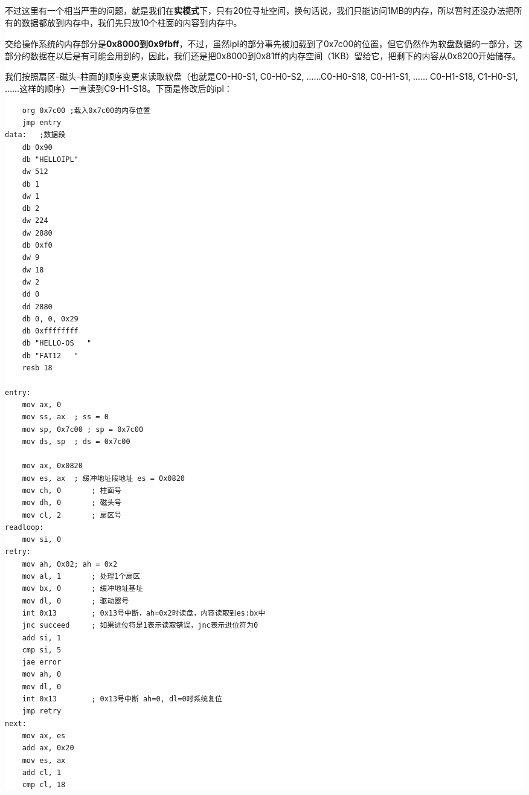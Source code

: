 不过这里有一个相当严重的问题，就是我们在**实模式**下，只有20位寻址空间，换句话说，我们只能访问1MB的内存，所以暂时还没办法把所有的数据都放到内存中，我们先只放10个柱面的内容到内存中。

交给操作系统的内存部分是**0x8000到0x9fbff**，不过，虽然ipl的部分事先被加载到了0x7c00的位置，但它仍然作为软盘数据的一部分，这部分的数据在以后是有可能会用到的，因此，我们还是把0x8000到0x81ff的内存空间（1KB）留给它，把剩下的内容从0x8200开始储存。

我们按照扇区-磁头-柱面的顺序变更来读取软盘（也就是C0-H0-S1, C0-H0-S2, ……C0-H0-S18, C0-H1-S1, …… C0-H1-S18, C1-H0-S1, ……这样的顺序）一直读到C9-H1-S18。下面是修改后的ipl：

```assembly
	org 0x7c00 ;载入0x7c00的内存位置
	jmp entry
data:	;数据段
	db 0x90
	db "HELLOIPL"
	dw 512
	db 1
	dw 1
	db 2
	dw 224
	dw 2880
	db 0xf0
	dw 9
	dw 18
	dw 2
	dd 0
	dd 2880
	db 0, 0, 0x29
	db 0xffffffff
	db "HELLO-OS   "
	db "FAT12   "
	resb 18
	
entry:
	mov ax, 0
	mov ss, ax	; ss = 0
	mov sp, 0x7c00 ; sp = 0x7c00
	mov ds, sp	; ds = 0x7c00
	
	mov ax, 0x0820
	mov es, ax	; 缓冲地址段地址 es = 0x0820
	mov ch, 0		; 柱面号
	mov dh, 0		; 磁头号
	mov cl, 2		; 扇区号
readloop:
	mov si, 0
retry:
	mov ah, 0x02; ah = 0x2
	mov al, 1		; 处理1个扇区
	mov bx, 0		; 缓冲地址基址
	mov dl, 0		; 驱动器号
	int 0x13		; 0x13号中断，ah=0x2时读盘，内容读取到es:bx中
	jnc succeed		; 如果进位符是1表示读取错误，jnc表示进位符为0
	add si, 1
	cmp si, 5
	jae error
	mov ah, 0
	mov dl, 0	
	int 0x13	    ; 0x13号中断 ah=0, dl=0时系统复位
	jmp retry
next:
	mov ax, es
	add ax, 0x20
	mov es, ax
	add cl, 1
	cmp cl, 18
```